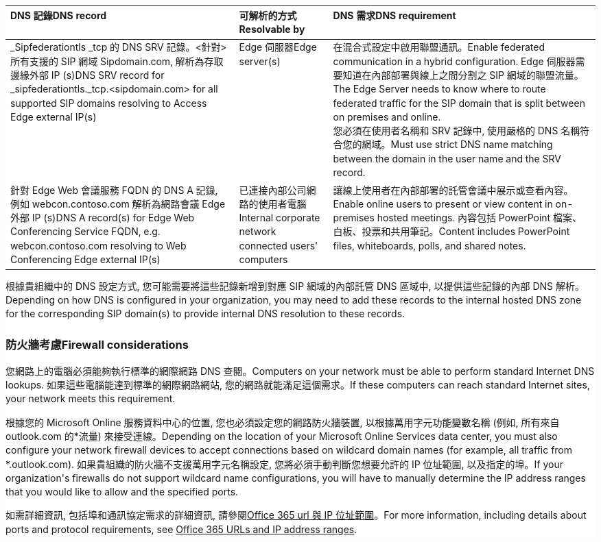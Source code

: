 |<span data-ttu-id="41a7e-214">DNS 記錄</span><span class="sxs-lookup"><span data-stu-id="41a7e-214">DNS record</span></span>  <br/> |<span data-ttu-id="41a7e-215">可解析的方式</span><span class="sxs-lookup"><span data-stu-id="41a7e-215">Resolvable by</span></span>  <br/> |<span data-ttu-id="41a7e-216">DNS 需求</span><span class="sxs-lookup"><span data-stu-id="41a7e-216">DNS requirement</span></span>  <br/> |
|:-----|:-----|:-----|
|<span data-ttu-id="41a7e-217">_Sipfederationtls _tcp 的 DNS SRV 記錄。\<針對\>所有支援的 SIP 網域 Sipdomain.com, 解析為存取邊緣外部 IP (s)</span><span class="sxs-lookup"><span data-stu-id="41a7e-217">DNS SRV record for _sipfederationtls._tcp.\<sipdomain.com\> for all supported SIP domains resolving to Access Edge external IP(s)</span></span>  <br/> |<span data-ttu-id="41a7e-218">Edge 伺服器</span><span class="sxs-lookup"><span data-stu-id="41a7e-218">Edge server(s)</span></span>  <br/> |<span data-ttu-id="41a7e-219">在混合式設定中啟用聯盟通訊。</span><span class="sxs-lookup"><span data-stu-id="41a7e-219">Enable federated communication in a hybrid configuration.</span></span> <span data-ttu-id="41a7e-220">Edge 伺服器需要知道在內部部署與線上之間分割之 SIP 網域的聯盟流量。</span><span class="sxs-lookup"><span data-stu-id="41a7e-220">The Edge Server needs to know where to route federated traffic for the SIP domain that is split between on premises and online.</span></span>  <br/> <span data-ttu-id="41a7e-221">您必須在使用者名稱和 SRV 記錄中, 使用嚴格的 DNS 名稱符合您的網域。</span><span class="sxs-lookup"><span data-stu-id="41a7e-221">Must use strict DNS name matching between the domain in the user name and the SRV record.</span></span>  <br/> |
|<span data-ttu-id="41a7e-222">針對 Edge Web 會議服務 FQDN 的 DNS A 記錄, 例如 webcon.contoso.com 解析為網路會議 Edge 外部 IP (s)</span><span class="sxs-lookup"><span data-stu-id="41a7e-222">DNS A record(s) for Edge Web Conferencing Service FQDN, e.g. webcon.contoso.com resolving to Web Conferencing Edge external IP(s)</span></span>  <br/> |<span data-ttu-id="41a7e-223">已連接內部公司網路的使用者電腦</span><span class="sxs-lookup"><span data-stu-id="41a7e-223">Internal corporate network connected users' computers</span></span>  <br/> |<span data-ttu-id="41a7e-224">讓線上使用者在內部部署的託管會議中展示或查看內容。</span><span class="sxs-lookup"><span data-stu-id="41a7e-224">Enable online users to present or view content in on-premises hosted meetings.</span></span> <span data-ttu-id="41a7e-225">內容包括 PowerPoint 檔案、白板、投票和共用筆記。</span><span class="sxs-lookup"><span data-stu-id="41a7e-225">Content includes PowerPoint files, whiteboards, polls, and shared notes.</span></span>  <br/> |

<span data-ttu-id="41a7e-226">根據貴組織中的 DNS 設定方式, 您可能需要將這些記錄新增到對應 SIP 網域的內部託管 DNS 區域中, 以提供這些記錄的內部 DNS 解析。</span><span class="sxs-lookup"><span data-stu-id="41a7e-226">Depending on how DNS is configured in your organization, you may need to add these records to the internal hosted DNS zone for the corresponding SIP domain(s) to provide internal DNS resolution to these records.</span></span>

### <a name="firewall-considerations"></a><span data-ttu-id="41a7e-227">防火牆考慮</span><span class="sxs-lookup"><span data-stu-id="41a7e-227">Firewall considerations</span></span>

<span data-ttu-id="41a7e-228"><a name="BKMK_Firewall"> </a></span><span class="sxs-lookup"><span data-stu-id="41a7e-228"></span></span>

<span data-ttu-id="41a7e-229">您網路上的電腦必須能夠執行標準的網際網路 DNS 查閱。</span><span class="sxs-lookup"><span data-stu-id="41a7e-229">Computers on your network must be able to perform standard Internet DNS lookups.</span></span> <span data-ttu-id="41a7e-230">如果這些電腦能達到標準的網際網路網站, 您的網路就能滿足這個需求。</span><span class="sxs-lookup"><span data-stu-id="41a7e-230">If these computers can reach standard Internet sites, your network meets this requirement.</span></span>

<span data-ttu-id="41a7e-231">根據您的 Microsoft Online 服務資料中心的位置, 您也必須設定您的網路防火牆裝置, 以根據萬用字元功能變數名稱 (例如, 所有來自 outlook.com 的\*流量) 來接受連線。</span><span class="sxs-lookup"><span data-stu-id="41a7e-231">Depending on the location of your Microsoft Online Services data center, you must also configure your network firewall devices to accept connections based on wildcard domain names (for example, all traffic from \*.outlook.com).</span></span> <span data-ttu-id="41a7e-232">如果貴組織的防火牆不支援萬用字元名稱設定, 您將必須手動判斷您想要允許的 IP 位址範圍, 以及指定的埠。</span><span class="sxs-lookup"><span data-stu-id="41a7e-232">If your organization's firewalls do not support wildcard name configurations, you will have to manually determine the IP address ranges that you would like to allow and the specified ports.</span></span>

<span data-ttu-id="41a7e-233">如需詳細資訊, 包括埠和通訊協定需求的詳細資訊, 請參閱[Office 365 url 與 IP 位址範圍](https://go.microsoft.com/fwlink/p/?LinkId=252942)。</span><span class="sxs-lookup"><span data-stu-id="41a7e-233">For more information, including details about ports and protocol requirements, see [Office 365 URLs and IP address ranges](https://go.microsoft.com/fwlink/p/?LinkId=252942).</span></span>
